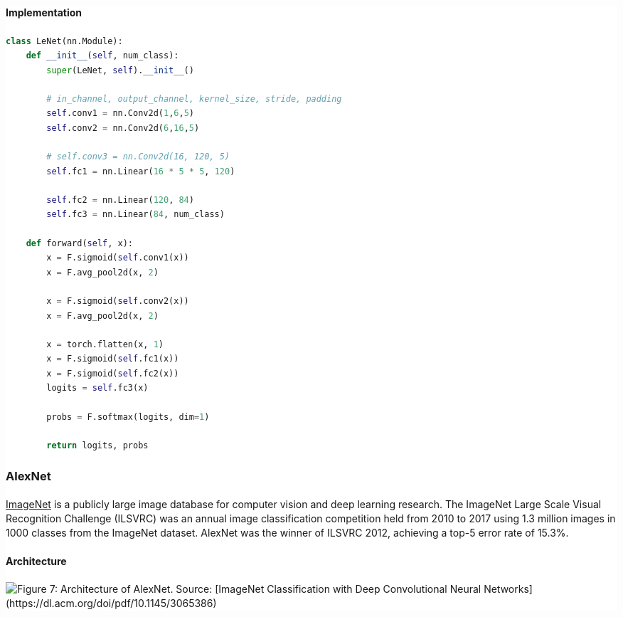 

#### Implementation

```python
class LeNet(nn.Module):
    def __init__(self, num_class):
        super(LeNet, self).__init__()
   
        # in_channel, output_channel, kernel_size, stride, padding
        self.conv1 = nn.Conv2d(1,6,5)
        self.conv2 = nn.Conv2d(6,16,5)
        
        # self.conv3 = nn.Conv2d(16, 120, 5)
        self.fc1 = nn.Linear(16 * 5 * 5, 120) 
        
        self.fc2 = nn.Linear(120, 84) 
        self.fc3 = nn.Linear(84, num_class) 

    def forward(self, x):
        x = F.sigmoid(self.conv1(x))
        x = F.avg_pool2d(x, 2)
        
        x = F.sigmoid(self.conv2(x))
        x = F.avg_pool2d(x, 2)

        x = torch.flatten(x, 1)
        x = F.sigmoid(self.fc1(x))
        x = F.sigmoid(self.fc2(x))
        logits = self.fc3(x)

        probs = F.softmax(logits, dim=1)

        return logits, probs
```



### AlexNet



[ImageNet](https://image-net.org/challenges/LSVRC/index.php) is a publicly large image database for computer vision and deep learning research. The ImageNet Large Scale Visual Recognition Challenge (ILSVRC) was an annual image classification competition held from 2010 to 2017 using 1.3 million images in 1000 classes from the ImageNet dataset. AlexNet was the winner of ILSVRC 2012, achieving a top-5 error rate of 15.3%.



#### Architecture



![](/blog/post/images/AlexNet.png#full "Figure 7: Architecture of AlexNet. Source: [ImageNet Classification with Deep Convolutional Neural Networks](https://dl.acm.org/doi/pdf/10.1145/3065386)")


